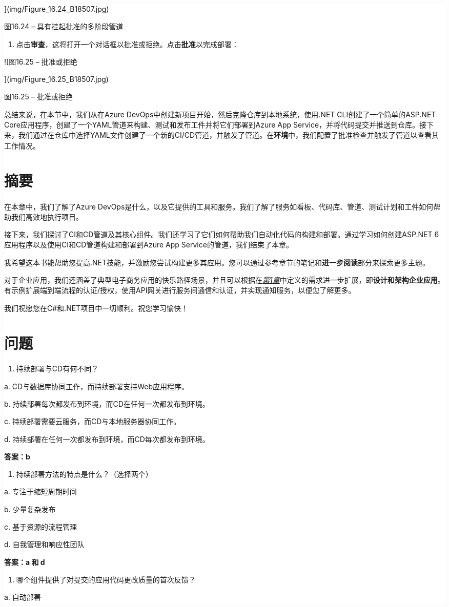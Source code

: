 ](img/Figure_16.24_B18507.jpg)

图16.24 – 具有挂起批准的多阶段管道

1.  点击**审查**，这将打开一个对话框以批准或拒绝。点击**批准**以完成部署：

![图16.25 – 批准或拒绝

](img/Figure_16.25_B18507.jpg)

图16.25 – 批准或拒绝

总结来说，在本节中，我们从在Azure DevOps中创建新项目开始，然后克隆仓库到本地系统，使用.NET CLI创建了一个简单的ASP.NET Core应用程序，创建了一个YAML管道来构建、测试和发布工件并将它们部署到Azure App Service，并将代码提交并推送到仓库。接下来，我们通过在仓库中选择YAML文件创建了一个新的CI/CD管道，并触发了管道。在**环境**中，我们配置了批准检查并触发了管道以查看其工作情况。

# 摘要

在本章中，我们了解了Azure DevOps是什么，以及它提供的工具和服务。我们了解了服务如看板、代码库、管道、测试计划和工件如何帮助我们高效地执行项目。

接下来，我们探讨了CI和CD管道及其核心组件。我们还学习了它们如何帮助我们自动化代码的构建和部署。通过学习如何创建ASP.NET 6应用程序以及使用CI和CD管道构建和部署到Azure App Service的管道，我们结束了本章。

我希望这本书能帮助您提高.NET技能，并激励您尝试构建更多其应用。您可以通过参考章节的笔记和**进一步阅读**部分来探索更多主题。

对于企业应用，我们还涵盖了典型电子商务应用的快乐路径场景，并且可以根据在[*第1章*](B18507_01_Epub.xhtml#_idTextAnchor020)中定义的需求进一步扩展，即**设计和架构企业应用**。有示例扩展端到端流程的认证/授权，使用API网关进行服务间通信和认证，并实现通知服务，以便您了解更多。

我们祝愿您在C#和.NET项目中一切顺利。祝您学习愉快！

# 问题

1.  持续部署与CD有何不同？

a. CD与数据库协同工作，而持续部署支持Web应用程序。

b. 持续部署每次都发布到环境，而CD在任何一次都发布到环境。

c. 持续部署需要云服务，而CD与本地服务器协同工作。

d. 持续部署在任何一次都发布到环境，而CD每次都发布到环境。

**答案：b**

1.  持续部署方法的特点是什么？（选择两个）

a. 专注于缩短周期时间

b. 少量复杂发布

c. 基于资源的流程管理

d. 自我管理和响应性团队

**答案：a 和 d**

1.  哪个组件提供了对提交的应用代码更改质量的首次反馈？

a. 自动部署
